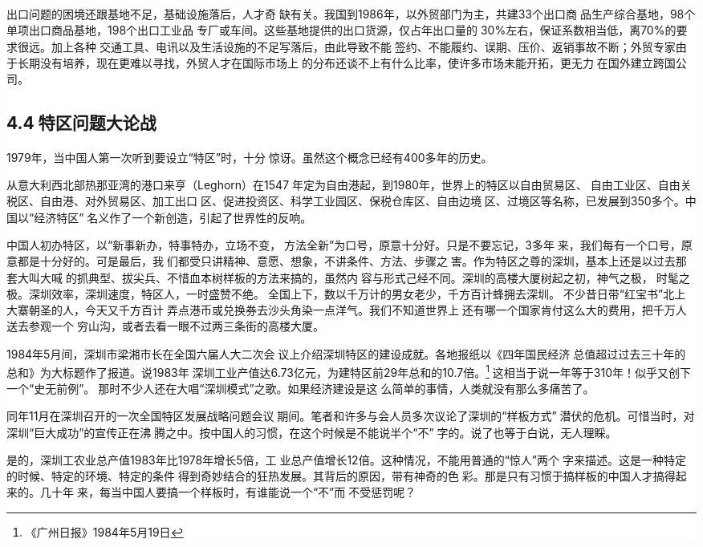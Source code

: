 [^126-1]: 香港《文汇报》，1986年1月22日。
[^126-2]: 《理论信息报》，1987年4月13日。
[^126-3]: 《广角镜》，161期，1986年2月。

  出口问题的困境还跟基地不足，基础设施落后，人才奇
缺有关。我国到1986年，以外贸部门为主，共建33个出口商
品生产综合基地，98个单项出口商品基地，198个出口工业品
专厂或车间。这些基地提供的出口货源，仅占年出口量的
30%左右，保证系数相当低，离70%的要求很远。加上各种
交通工具、电讯以及生活设施的不足写落后，由此导致不能
签约、不能履约、误期、压价、返销事故不断；外贸专家由
于长期没有培养，现在更难以寻找，外贸人才在国际市场上
的分布还谈不上有什么比率，使许多市场未能开拓，更无力
在国外建立跨国公司。

## 4.4 特区问题大论战

  1979年，当中国人第一次听到要设立“特区”时，十分
惊讶。虽然这个概念已经有400多年的历史。

  从意大利西北部热那亚湾的港口来亨（Leghorn）在1547
年定为自由港起，到1980年，世界上的特区以自由贸易区、
自由工业区、自由关税区、自由港、对外贸易区、加工出口
区、促进投资区、科学工业园区、保税仓库区、自由边境
区、过境区等名称，已发展到350多个。中国以“经济特区”
名义作了一个新创造，引起了世界性的反响。

  中国人初办特区，以“新事新办，特事特办，立场不变，
方法全新”为口号，原意十分好。只是不要忘记，3多年
来，我们每有一个口号，原意都是十分好的。可是最后，我
们都受只讲精神、意愿、想象，不讲条件、方法、步骤之
害。作为特区之尊的深圳，基本上还是以过去那套大叫大喊
的抓典型、拔尖兵、不惜血本树样板的方法来搞的，虽然内
容与形式己经不同。深圳的高楼大厦树起之初，神气之极，
时髦之极。深圳效率，深圳速度，特区人，一时盛赞不绝。
全国上下，数以千万计的男女老少，千方百计蜂拥去深圳。
不少昔日带“红宝书”北上大寨朝圣的人，今天又千方百计
弄点港币或兑换券去沙头角染一点洋气。我们不知道世界上
还有哪一个国家肯付这么大的费用，把千万人送去参观一个
穷山沟，或者去看一眼不过两三条街的高楼大厦。

  1984年5月间，深圳市梁湘市长在全国六届人大二次会
议上介绍深圳特区的建设成就。各地报纸以《四年国民经济
总值超过过去三十年的总和》为大标题作了报道。说1983年
深圳工业产值达6.73亿元，为建特区前29年总和的10.7倍。[^128-1]
这相当于说一年等于310年！似乎又创下一个“史无前例”。
那时不少人还在大唱“深圳模式”之歌。如果经济建设是这
么简单的事情，人类就没有那么多痛苦了。

  同年11月在深圳召开的一次全国特区发展战略问题会议
期间。笔者和许多与会人员多次议论了深圳的“样板方式”
潜伏的危机。可惜当时，对深圳“巨大成功”的宣传正在沸
腾之中。按中国人的习惯，在这个时候是不能说半个“不”
字的。说了也等于白说，无人理睬。

  是的，深圳工农业总产值1983年比1978年增长5倍，工
业总产值增长12倍。这种情况，不能用普通的“惊人”两个
字来描述。这是一种特定的时候、特定的环境、特定的条件
得到奇妙结合的狂热发展。其背后的原因，带有神奇的色
彩。那是只有习惯于搞样板的中国人才搞得起来的。几十年
来，每当中国人要搞一个样板时，有谁能说一个“不”而
不受惩罚呢？


[^109-1]: 《福建论坛》1985年7期，第18页。
[^109-2]: 见《丹东经济》1985年3期，第36页，《福建论坛》1985年7期。
[^111-1]: 由美国著名动面片专家沃尔特·迪斯尼设计，以动画片为主题，寓知识于
[^112-1]: 见《福建论坛》1985年7期。
[^112-2]: 参看《福建论坛》1985年9期，第44～45页。
[^114-1]: 参看《经济日报》1985年2月22日、2月5日、4月3日；《信息报》
[^116-1]: 参看天津经济学会1886年年会《论文选》，第124～128页。
[^116-2]: 同上。
[^119-1]: 北京《理论信息报》1987年4月13日；美国《商业日报》1987年6月21
[^123-1]: 见《暨南学报》1985年1期，第19页。
[^123-2]: 《经济与杜会发展》1985年2期，第7页。
[^123-3]: 见《暨南学报》1985年1期，第19页。
[^124-1]: 湘潭师范学院《社会科学学报》1985年1期，第95页。
[^124-2]: 《未来与发展》1986年期12～14页；《学习与探索》1982年1期18页。
[^125-1]: 《经济与社会发展》1985年3期，第24页。
[^128-1]: 《广州日报》1984年5月19日
[^129-1]: “陈文”数据是有出处的，跟梁湘报告的数据不同。这里引原文数据。
[^130-1]: 香港《广角镜》152期，1985年5月，第58页。
[^131-1]: 香港《文汇报》，1984年1月9日报道，仅中央各部委在深圳的投资已达16
[^131-2]: 《现代经济译丛》1985年第3期，第3页。
[^132-1]: 《投资与建设》1985年5期。
[^133-1]: 见广东《开拓者》1985年11期，第2页。
[^135-1]: 香港《东方日报》1985年5月1日，第8页。
[^135-2]: 香港《广角镜》152期，1985年5月，第68页。
[^136-1]: 《瞭望》1984年6月11日。
[^136-2]: 《深圳特区报》1982年11月22日，第1页
[^136-3]: 香港《文汇报》，1985年3月29日，第2页。
[^137-1]: 香港《广角镜》152期，1985年5月63页
[^137-2]: 香港《广角镜》152期，1985年5月第55页。
[^138-1]: 《世界经济导报》1987年2月16日，《上海经济年鉴》1986年，第239页。
[^139-1]: 参看《广州研究》1988年第3期；《世界经济导报》1985年5月26日；
